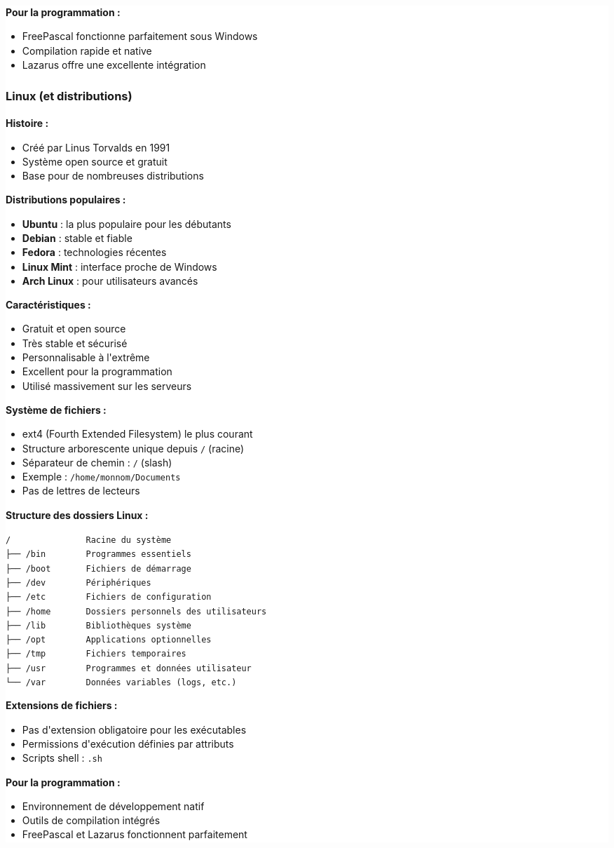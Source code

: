 **Pour la programmation :**
- FreePascal fonctionne parfaitement sous Windows
- Compilation rapide et native
- Lazarus offre une excellente intégration

### Linux (et distributions)

**Histoire :**
- Créé par Linus Torvalds en 1991
- Système open source et gratuit
- Base pour de nombreuses distributions

**Distributions populaires :**
- **Ubuntu** : la plus populaire pour les débutants
- **Debian** : stable et fiable
- **Fedora** : technologies récentes
- **Linux Mint** : interface proche de Windows
- **Arch Linux** : pour utilisateurs avancés

**Caractéristiques :**
- Gratuit et open source
- Très stable et sécurisé
- Personnalisable à l'extrême
- Excellent pour la programmation
- Utilisé massivement sur les serveurs

**Système de fichiers :**
- ext4 (Fourth Extended Filesystem) le plus courant
- Structure arborescente unique depuis `/` (racine)
- Séparateur de chemin : `/` (slash)
- Exemple : `/home/monnom/Documents`
- Pas de lettres de lecteurs

**Structure des dossiers Linux :**
```
/               Racine du système
├── /bin        Programmes essentiels
├── /boot       Fichiers de démarrage
├── /dev        Périphériques
├── /etc        Fichiers de configuration
├── /home       Dossiers personnels des utilisateurs
├── /lib        Bibliothèques système
├── /opt        Applications optionnelles
├── /tmp        Fichiers temporaires
├── /usr        Programmes et données utilisateur
└── /var        Données variables (logs, etc.)
```

**Extensions de fichiers :**
- Pas d'extension obligatoire pour les exécutables
- Permissions d'exécution définies par attributs
- Scripts shell : `.sh`

**Pour la programmation :**
- Environnement de développement natif
- Outils de compilation intégrés
- FreePascal et Lazarus fonctionnent parfaitement
